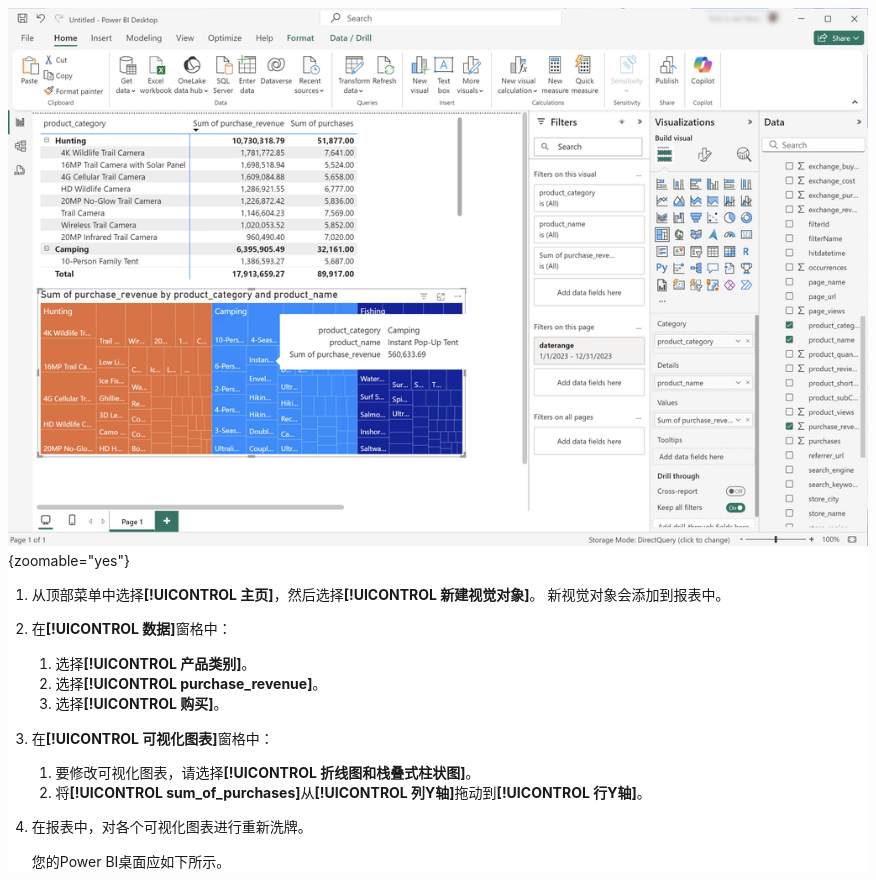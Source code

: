    ![Power BI桌面多Dimension排名树状图](assets/uc6-powerbi-treemap.png){zoomable="yes"}

1. 从顶部菜单中选择&#x200B;**[!UICONTROL 主页]**，然后选择&#x200B;**[!UICONTROL 新建视觉对象]**。 新视觉对象会添加到报表中。

1. 在&#x200B;**[!UICONTROL 数据]**&#x200B;窗格中：
   1. 选择&#x200B;**[!UICONTROL 产品类别]**。
   1. 选择&#x200B;**[!UICONTROL purchase_revenue]**。
   1. 选择&#x200B;**[!UICONTROL 购买]**。

1. 在&#x200B;**[!UICONTROL 可视化图表]**&#x200B;窗格中：
   1. 要修改可视化图表，请选择&#x200B;**[!UICONTROL 折线图和栈叠式柱状图]**。
   1. 将&#x200B;**[!UICONTROL sum_of_purchases]**&#x200B;从&#x200B;**[!UICONTROL 列Y轴]**&#x200B;拖动到&#x200B;**[!UICONTROL 行Y轴]**。

1. 在报表中，对各个可视化图表进行重新洗牌。

   您的Power BI桌面应如下所示。
